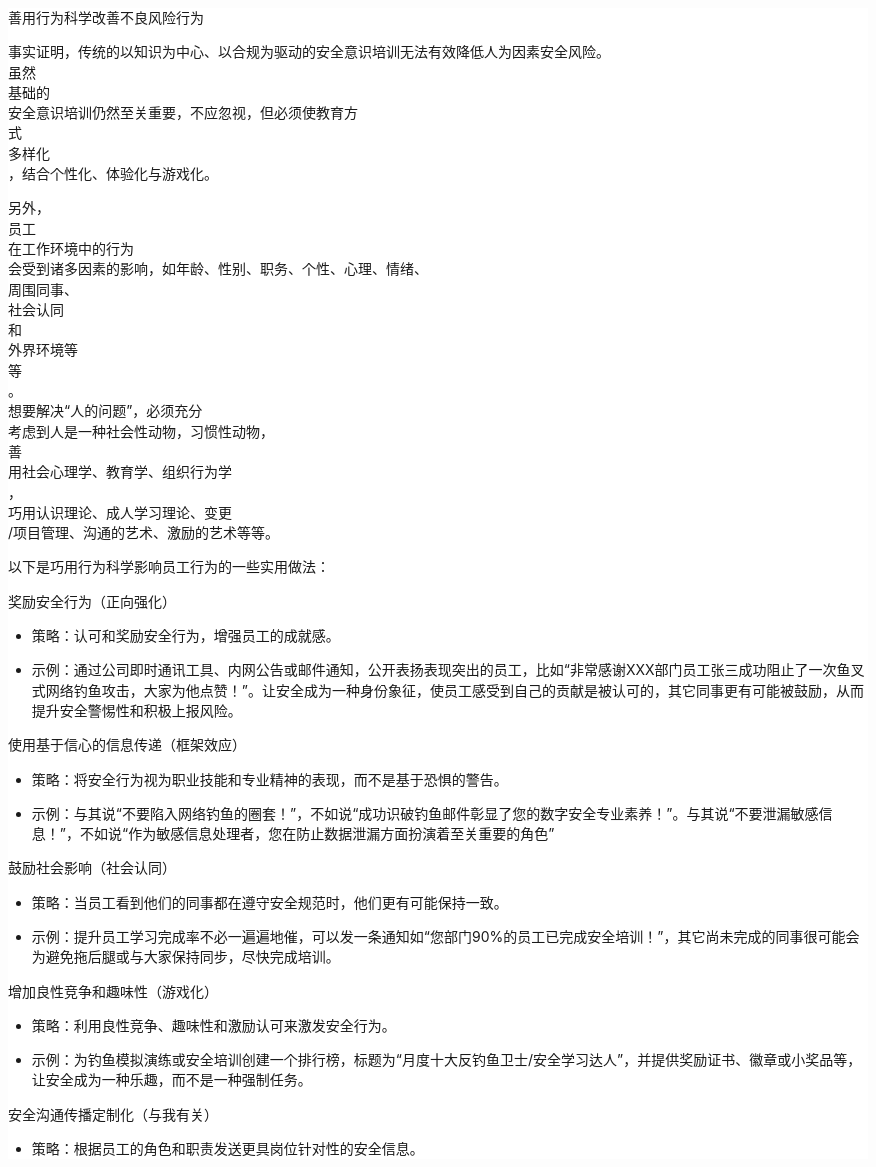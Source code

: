善用行为科学改善不良风险行为  
  
事实证明，传统的以知识为中心、以合规为驱动的安全意识培训无法有效降低人为因素安全风险。  
虽然  
基础的  
安全意识培训仍然至关重要，不应忽视，但必须使教育方  
式  
多样化  
，结合个性化、体验化与游戏化。  
  
另外，  
员工  
在工作环境中的行为  
会受到诸多因素的影响，如年龄、性别、职务、个性、心理、情绪、  
周围同事、  
社会认同  
和  
外界环境等  
等  
。  
想要解决“人的问题”，必须充分  
考虑到人是一种社会性动物，习惯性动物，  
善  
用社会心理学、教育学、组织行为学  
，  
巧用认识理论、成人学习理论、变更  
/项目管理、沟通的艺术、激励的艺术等等。  
  
以下是巧用行为科学影响员工行为的一些实用做法：  
  
奖励安全行为（正向强化）  
- 策略：认可和奖励安全行为，增强员工的成就感。  
  
- 示例：通过公司即时通讯工具、内网公告或邮件通知，公开表扬表现突出的员工，比如“非常感谢XXX部门员工张三成功阻止了一次鱼叉式网络钓鱼攻击，大家为他点赞！”。让安全成为一种身份象征，使员工感受到自己的贡献是被认可的，其它同事更有可能被鼓励，从而提升安全警惕性和积极上报风险。  
  
  
使用基于信心的信息传递（框架效应）  
- 策略：将安全行为视为职业技能和专业精神的表现，而不是基于恐惧的警告。  
  
- 示例：与其说“不要陷入网络钓鱼的圈套！”，不如说“成功识破钓鱼邮件彰显了您的数字安全专业素养！”。与其说“不要泄漏敏感信息！”，不如说“作为敏感信息处理者，您在防止数据泄漏方面扮演着至关重要的角色”  
  
  
鼓励社会影响（社会认同）  
- 策略：当员工看到他们的同事都在遵守安全规范时，他们更有可能保持一致。  
  
- 示例：提升员工学习完成率不必一遍遍地催，可以发一条通知如“您部门90%的员工已完成安全培训！”，其它尚未完成的同事很可能会为避免拖后腿或与大家保持同步，尽快完成培训。  
  
  
增加良性竞争和趣味性（游戏化）  
- 策略：利用良性竞争、趣味性和激励认可来激发安全行为。  
  
- 示例：为钓鱼模拟演练或安全培训创建一个排行榜，标题为“月度十大反钓鱼卫士/安全学习达人”，并提供奖励证书、徽章或小奖品等，让安全成为一种乐趣，而不是一种强制任务。  
  
  
安全沟通传播定制化（与我有关）  
- 策略：根据员工的角色和职责发送更具岗位针对性的安全信息。  
  